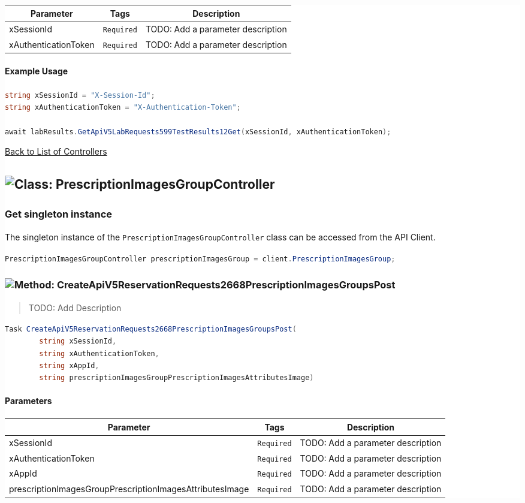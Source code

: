 | Parameter | Tags | Description |
|-----------|------|-------------|
| xSessionId |  ``` Required ```  | TODO: Add a parameter description |
| xAuthenticationToken |  ``` Required ```  | TODO: Add a parameter description |


#### Example Usage

```csharp
string xSessionId = "X-Session-Id";
string xAuthenticationToken = "X-Authentication-Token";

await labResults.GetApiV5LabRequests599TestResults12Get(xSessionId, xAuthenticationToken);

```


[Back to List of Controllers](#list_of_controllers)

## <a name="prescription_images_group_controller"></a>![Class: ](https://apidocs.io/img/class.png "BalsameeAPIs.Standard.Controllers.PrescriptionImagesGroupController") PrescriptionImagesGroupController

### Get singleton instance

The singleton instance of the ``` PrescriptionImagesGroupController ``` class can be accessed from the API Client.

```csharp
PrescriptionImagesGroupController prescriptionImagesGroup = client.PrescriptionImagesGroup;
```

### <a name="create_api_v5_reservation_requests2668_prescription_images_groups_post"></a>![Method: ](https://apidocs.io/img/method.png "BalsameeAPIs.Standard.Controllers.PrescriptionImagesGroupController.CreateApiV5ReservationRequests2668PrescriptionImagesGroupsPost") CreateApiV5ReservationRequests2668PrescriptionImagesGroupsPost

> TODO: Add Description


```csharp
Task CreateApiV5ReservationRequests2668PrescriptionImagesGroupsPost(
        string xSessionId,
        string xAuthenticationToken,
        string xAppId,
        string prescriptionImagesGroupPrescriptionImagesAttributesImage)
```

#### Parameters

| Parameter | Tags | Description |
|-----------|------|-------------|
| xSessionId |  ``` Required ```  | TODO: Add a parameter description |
| xAuthenticationToken |  ``` Required ```  | TODO: Add a parameter description |
| xAppId |  ``` Required ```  | TODO: Add a parameter description |
| prescriptionImagesGroupPrescriptionImagesAttributesImage |  ``` Required ```  | TODO: Add a parameter description |
